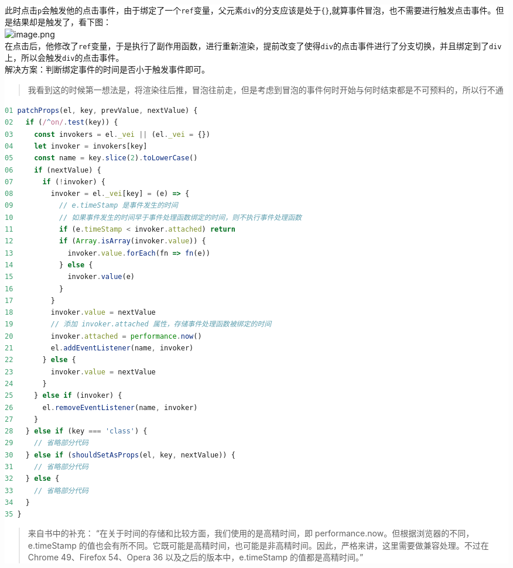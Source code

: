 ```javascript
```

此时点击`p`会触发他的点击事件，由于绑定了一个`ref`变量，父元素`div`的分支应该是处于`{}`,就算事件冒泡，也不需要进行触发点击事件。但是结果却是触发了，看下图：<br />![image.png](https://cdn.nlark.com/yuque/0/2023/png/27119990/1679638067368-def3acdd-bdcb-4a94-9e46-6a40bdef7fd5.png#averageHue=%23d8d8d8&clientId=u8ad3f223-1d49-4&from=paste&height=446&id=u74f5d236&originHeight=1020&originWidth=1034&originalType=binary&ratio=1&rotation=0&showTitle=false&size=192021&status=done&style=none&taskId=u6b87793b-1ccf-46dc-9aab-6204ea877ff&title=&width=452)<br />在点击后，他修改了`ref`变量，于是执行了副作用函数，进行重新渲染，提前改变了使得`div`的点击事件进行了分支切换，并且绑定到了`div`上，所以会触发`div`的点击事件。<br />解决方案：判断绑定事件的时间是否小于触发事件即可。

> 我看到这的时候第一想法是，将渲染往后推，冒泡往前走，但是考虑到冒泡的事件何时开始与何时结束都是不可预料的，所以行不通

```javascript
01 patchProps(el, key, prevValue, nextValue) {
02   if (/^on/.test(key)) {
03     const invokers = el._vei || (el._vei = {})
04     let invoker = invokers[key]
05     const name = key.slice(2).toLowerCase()
06     if (nextValue) {
07       if (!invoker) {
08         invoker = el._vei[key] = (e) => {
09           // e.timeStamp 是事件发生的时间
10           // 如果事件发生的时间早于事件处理函数绑定的时间，则不执行事件处理函数
11           if (e.timeStamp < invoker.attached) return
12           if (Array.isArray(invoker.value)) {
13             invoker.value.forEach(fn => fn(e))
14           } else {
15             invoker.value(e)
16           }
17         }
18         invoker.value = nextValue
19         // 添加 invoker.attached 属性，存储事件处理函数被绑定的时间
20         invoker.attached = performance.now()
21         el.addEventListener(name, invoker)
22       } else {
23         invoker.value = nextValue
24       }
25     } else if (invoker) {
26       el.removeEventListener(name, invoker)
27     }
28   } else if (key === 'class') {
29     // 省略部分代码
30   } else if (shouldSetAsProps(el, key, nextValue)) {
31     // 省略部分代码
32   } else {
33     // 省略部分代码
34   }
35 }
```

> 来自书中的补充：
> “在关于时间的存储和比较方面，我们使用的是高精时间，即 performance.now。但根据浏览器的不同，e.timeStamp 的值也会有所不同。它既可能是高精时间，也可能是非高精时间。因此，严格来讲，这里需要做兼容处理。不过在 Chrome 49、Firefox 54、Opera 36 以及之后的版本中，e.timeStamp 的值都是高精时间。”
